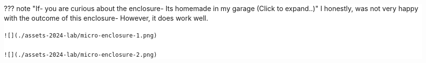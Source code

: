 
??? note "If- you are curious about the enclosure- Its homemade in my garage (Click to expand..)"
    I honestly, was not very happy with the outcome of this enclosure- However, it does work well.

    ![](./assets-2024-lab/micro-enclosure-1.png)

    ![](./assets-2024-lab/micro-enclosure-2.png)
